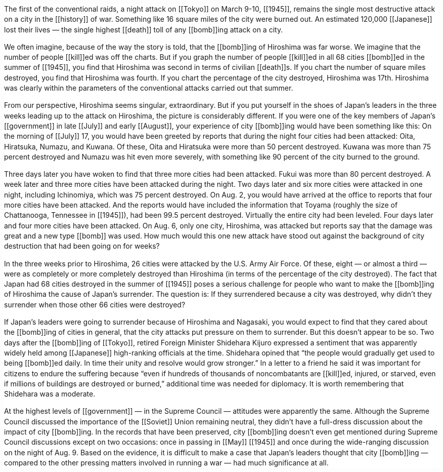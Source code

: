 The first of the conventional raids, a night attack on [[Tokyo]] on March 9-10, [[1945]], remains the single most destructive attack on a city in the [[history]] of war. Something like 16 square miles of the city were burned out. An estimated 120,000 [[Japanese]] lost their lives — the single highest [[death]] toll of any [[bomb]]ing attack on a city.

We often imagine, because of the way the story is told, that the [[bomb]]ing of Hiroshima was far worse. We imagine that the number of people [[kill]]ed was off the charts. But if you graph the number of people [[kill]]ed in all 68 cities [[bomb]]ed in the summer of [[1945]], you find that Hiroshima was second in terms of civilian [[death]]s. If you chart the number of square miles destroyed, you find that Hiroshima was fourth. If you chart the percentage of the city destroyed, Hiroshima was 17th. Hiroshima was clearly within the parameters of the conventional attacks carried out that summer.

From our perspective, Hiroshima seems singular, extraordinary. But if you put yourself in the shoes of Japan’s leaders in the three weeks leading up to the attack on Hiroshima, the picture is considerably different. If you were one of the key members of Japan’s [[government]] in late [[July]] and early [[August]], your experience of city [[bomb]]ing would have been something like this: On the morning of [[July]] 17, you would have been greeted by reports that during the night four cities had been attacked: Oita, Hiratsuka, Numazu, and Kuwana. Of these, Oita and Hiratsuka were more than 50 percent destroyed. Kuwana was more than 75 percent destroyed and Numazu was hit even more severely, with something like 90 percent of the city burned to the ground.

Three days later you have woken to find that three more cities had been attacked. Fukui was more than 80 percent destroyed. A week later and three more cities have been attacked during the night. Two days later and six more cities were attacked in one night, including Ichinomiya, which was 75 percent destroyed. On Aug. 2, you would have arrived at the office to reports that four more cities have been attacked. And the reports would have included the information that Toyama (roughly the size of Chattanooga, Tennessee in [[1945]]), had been 99.5 percent destroyed. Virtually the entire city had been leveled. Four days later and four more cities have been attacked. On Aug. 6, only one city, Hiroshima, was attacked but reports say that the damage was great and a new type [[bomb]] was used. How much would this one new attack have stood out against the background of city destruction that had been going on for weeks?

In the three weeks prior to Hiroshima, 26 cities were attacked by the U.S. Army Air Force. Of these, eight — or almost a third — were as completely or more completely destroyed than Hiroshima (in terms of the percentage of the city destroyed). The fact that Japan had 68 cities destroyed in the summer of [[1945]] poses a serious challenge for people who want to make the [[bomb]]ing of Hiroshima the cause of Japan’s surrender. The question is: If they surrendered because a city was destroyed, why didn’t they surrender when those other 66 cities were destroyed?

If Japan’s leaders were going to surrender because of Hiroshima and Nagasaki, you would expect to find that they cared about the [[bomb]]ing of cities in general, that the city attacks put pressure on them to surrender. But this doesn’t appear to be so. Two days after the [[bomb]]ing of [[Tokyo]], retired Foreign Minister Shidehara Kijuro expressed a sentiment that was apparently widely held among [[Japanese]] high-ranking officials at the time. Shidehara opined that “the people would gradually get used to being [[bomb]]ed daily. In time their unity and resolve would grow stronger.” In a letter to a friend he said it was important for citizens to endure the suffering because “even if hundreds of thousands of noncombatants are [[kill]]ed, injured, or starved, even if millions of buildings are destroyed or burned,” additional time was needed for diplomacy. It is worth remembering that Shidehara was a moderate.

At the highest levels of [[government]] — in the Supreme Council — attitudes were apparently the same. Although the Supreme Council discussed the importance of the [[Soviet]] Union remaining neutral, they didn’t have a full-dress discussion about the impact of city [[bomb]]ing. In the records that have been preserved, city [[bomb]]ing doesn’t even get mentioned during Supreme Council discussions except on two occasions: once in passing in [[May]] [[1945]] and once during the wide-ranging discussion on the night of Aug. 9. Based on the evidence, it is difficult to make a case that Japan’s leaders thought that city [[bomb]]ing — compared to the other pressing matters involved in running a war — had much significance at all.
